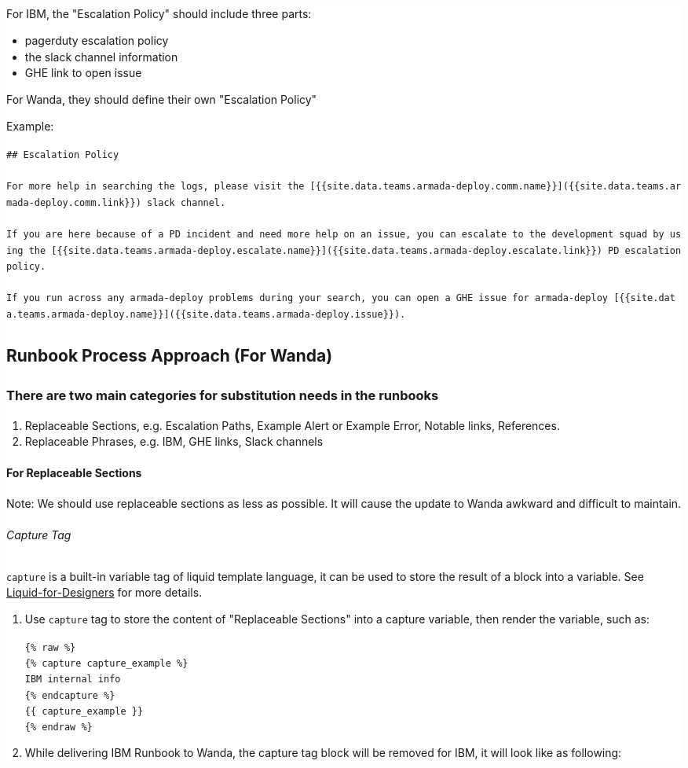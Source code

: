 For IBM, the "Escalation Policy" should include three parts:
- pagerduty escalation policy
- the slack channel information
- GHE link to open issue

For Wanda, they should define their own "Escalation Policy"

Example:
~~~
## Escalation Policy

For more help in searching the logs, please visit the [{{site.data.teams.armada-deploy.comm.name}}]({{site.data.teams.armada-deploy.comm.link}}) slack channel.

If you are here because of a PD incident and need more help on an issue, you can escalate to the development squad by using the [{{site.data.teams.armada-deploy.escalate.name}}]({{site.data.teams.armada-deploy.escalate.link}}) PD escalation policy.

If you run across any armada-deploy problems during your search, you can open a GHE issue for armada-deploy [{{site.data.teams.armada-deploy.name}}]({{site.data.teams.armada-deploy.issue}}).
~~~


## Runbook Process Approach (For Wanda)

### There are two main categories for substitution needs in the runbooks
1. Replaceable Sections, e.g. Escalation Paths, Example Alert or Example Error, Notable links, References.
2. Replaceable Phrases, e.g. IBM, GHE links, Slack channels

#### For Replaceable Sections

Note: We should use replaceable sections as less as possible. It will cause the
 update to Wanda awkward and difficult to maintain.

###### Capture Tag

`capture` is a built-in variable tag of liquid template language, it can be used to store the result of a block into a variable. See [Liquid-for-Designers](https://github.com/Shopify/liquid/wiki/Liquid-for-Designers) for more details.

1. Use `capture` tag to store the content of "Replaceable Sections" into a capture variable, then render the variable, such as:

   ```
   {% raw %}
   {% capture capture_example %}
   IBM internal info
   {% endcapture %}
   {{ capture_example }}
   {% endraw %}
   ```

2. While delivering IBM Runbook to Wanda, the capture tag block will be removed for IBM, it will look like as following:
